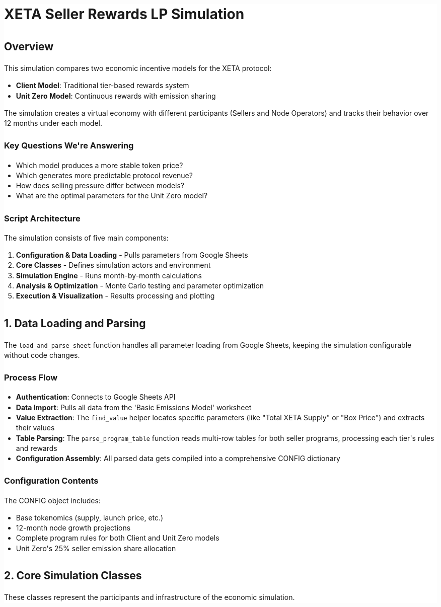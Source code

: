 # XETA Seller Rewards LP Simulation

## Overview

This simulation compares two economic incentive models for the XETA protocol:
- **Client Model**: Traditional tier-based rewards system
- **Unit Zero Model**: Continuous rewards with emission sharing

The simulation creates a virtual economy with different participants (Sellers and Node Operators) and tracks their behavior over 12 months under each model.

### Key Questions We're Answering
- Which model produces a more stable token price?
- Which generates more predictable protocol revenue?
- How does selling pressure differ between models?
- What are the optimal parameters for the Unit Zero model?

### Script Architecture
The simulation consists of five main components:

1. **Configuration & Data Loading** - Pulls parameters from Google Sheets
2. **Core Classes** - Defines simulation actors and environment
3. **Simulation Engine** - Runs month-by-month calculations
4. **Analysis & Optimization** - Monte Carlo testing and parameter optimization
5. **Execution & Visualization** - Results processing and plotting
## 1. Data Loading and Parsing

The `load_and_parse_sheet` function handles all parameter loading from Google Sheets, keeping the simulation configurable without code changes.

### Process Flow
- **Authentication**: Connects to Google Sheets API
- **Data Import**: Pulls all data from the 'Basic Emissions Model' worksheet
- **Value Extraction**: The `find_value` helper locates specific parameters (like "Total XETA Supply" or "Box Price") and extracts their values
- **Table Parsing**: The `parse_program_table` function reads multi-row tables for both seller programs, processing each tier's rules and rewards
- **Configuration Assembly**: All parsed data gets compiled into a comprehensive CONFIG dictionary

### Configuration Contents
The CONFIG object includes:
- Base tokenomics (supply, launch price, etc.)
- 12-month node growth projections  
- Complete program rules for both Client and Unit Zero models
- Unit Zero's 25% seller emission share allocation
## 2. Core Simulation Classes

These classes represent the participants and infrastructure of the economic simulation.
